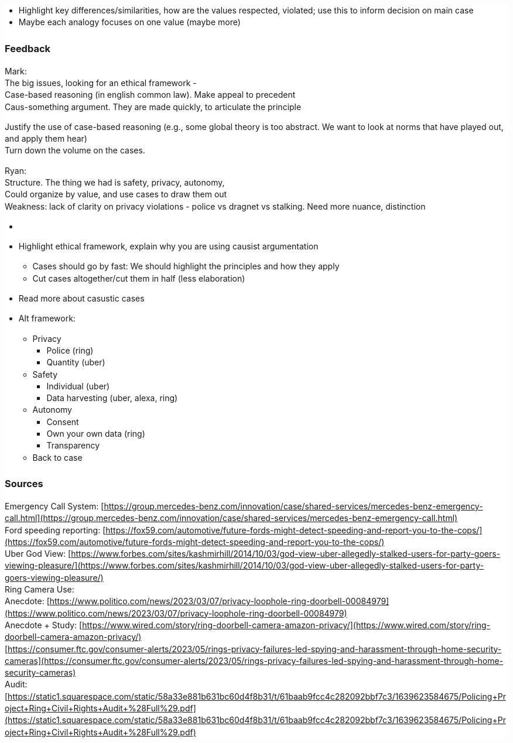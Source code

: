 - Highlight key differences/similarities, how are the values respected, violated; use this to inform decision on main case  
- Maybe each analogy focuses on one value (maybe more)

### Feedback

Mark:  
The big issues, looking for an ethical framework \-  
Case-based reasoning (in english common law). Make appeal to precedent   
Caus-something argument. They are made quickly, to articulate the principle

Justify the use of case-based reasoning (e.g., some global theory is too abstract. We want to look at norms that have played out, and apply them hear)  
Turn down the volume on the cases. 

Ryan:  
Structure. The thing we had is safety, privacy, autonomy,  
Could organize by value, and use cases to draw them out  
Weakness: lack of clarity on privacy violations \- police vs dragnet vs stalking. Need more nuance, distinction

- 

- Highlight ethical framework, explain why you are using causist argumentation  
  - Cases should go by fast: We should highlight the principles and how they apply  
  - Cut cases altogether/cut them in half (less elaboration)  
- Read more about casustic cases  
- Alt framework:  
  - Privacy  
    - Police (ring)  
    - Quantity (uber)  
  - Safety  
    - Individual (uber)  
    - Data harvesting (uber, alexa, ring)  
  - Autonomy  
    - Consent  
    - Own your own data (ring)  
    - Transparency   
  - Back to case

### Sources

Emergency Call System: [https://group.mercedes-benz.com/innovation/case/shared-services/mercedes-benz-emergency-call.html](https://group.mercedes-benz.com/innovation/case/shared-services/mercedes-benz-emergency-call.html)   
Ford  speeding reporting: [https://fox59.com/automotive/future-fords-might-detect-speeding-and-report-you-to-the-cops/](https://fox59.com/automotive/future-fords-might-detect-speeding-and-report-you-to-the-cops/)   
Uber God View: [https://www.forbes.com/sites/kashmirhill/2014/10/03/god-view-uber-allegedly-stalked-users-for-party-goers-viewing-pleasure/](https://www.forbes.com/sites/kashmirhill/2014/10/03/god-view-uber-allegedly-stalked-users-for-party-goers-viewing-pleasure/)   
Ring Camera Use:   
Anecdote: [https://www.politico.com/news/2023/03/07/privacy-loophole-ring-doorbell-00084979](https://www.politico.com/news/2023/03/07/privacy-loophole-ring-doorbell-00084979)   
Anecdote \+ Study: [https://www.wired.com/story/ring-doorbell-camera-amazon-privacy/](https://www.wired.com/story/ring-doorbell-camera-amazon-privacy/)   
[https://consumer.ftc.gov/consumer-alerts/2023/05/rings-privacy-failures-led-spying-and-harassment-through-home-security-cameras](https://consumer.ftc.gov/consumer-alerts/2023/05/rings-privacy-failures-led-spying-and-harassment-through-home-security-cameras)   
Audit:[https://static1.squarespace.com/static/58a33e881b631bc60d4f8b31/t/61baab9fcc4c282092bbf7c3/1639623584675/Policing+Project+Ring+Civil+Rights+Audit+%28Full%29.pdf](https://static1.squarespace.com/static/58a33e881b631bc60d4f8b31/t/61baab9fcc4c282092bbf7c3/1639623584675/Policing+Project+Ring+Civil+Rights+Audit+%28Full%29.pdf) 
